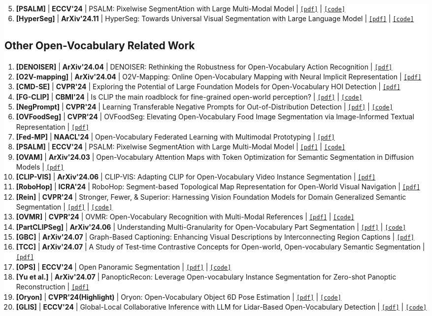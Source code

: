 5. <span id = "3001">**[PSALM]**</span> | **ECCV'24** | PSALM: Pixelwise SegmentAtion with Large Multi-Modal Model | [`[pdf]`](https://ArXiv.org/pdf/2403.14598) | [`[code]`](https://github.com/zamling/PSALM)
6. <span id = "3001">**[HyperSeg]**</span> | **ArXiv'24.11** | HyperSeg: Towards Universal Visual Segmentation with Large Language Model | [`[pdf]`](https://ArXiv.org/pdf/2411.17606) | [`[code]`](https://github.com/congvvc/HyperSeg)


## Other Open-Vocabulary Related Work

1. <span id = "3001">**[DENOISER]**</span> | **ArXiv'24.04** | DENOISER: Rethinking the Robustness for Open-Vocabulary Action Recognition | [`[pdf]`](https://ArXiv.org/pdf/2404.14890)
2. <span id = "3001">**[O2V-mapping]**</span> | **ArXiv'24.04** | O2V-Mapping: Online Open-Vocabulary Mapping with Neural Implicit Representation | [`[pdf]`](https://ArXiv.org/pdf/2404.06836)
3. <span id = "3001">**[CMD-SE]**</span> | **CVPR'24** | Exploring the Potential of Large Foundation Models for Open-Vocabulary HOI Detection | [`[pdf]`](https://ArXiv.org/pdf/2404.06194)
4. <span id = "3001">**[FG-CLIP]**</span> | **CBMI'24** | Is CLIP the main roadblock for fine-grained open-world perception? | [`[pdf]`](https://ArXiv.org/pdf/2404.03539) | [`[code]`](https://github.com/lorebianchi98/FG-CLIP)
5. <span id = "3001">**[NegPrompt]**</span> | **CVPR'24** | Learning Transferable Negative Prompts for Out-of-Distribution Detection | [`[pdf]`](https://ArXiv.org/pdf/2404.03248) | [`[code]`](https://github.com/mala-lab/negprompt)
6. <span id = "3001">**[OVFoodSeg]**</span> | **CVPR'24** | OVFoodSeg: Elevating Open-Vocabulary Food Image Segmentation via Image-Informed Textual Representation | [`[pdf]`](https://ArXiv.org/pdf/2404.01409)
7. <span id = "3001">**[Fed-MP]**</span> | **NAACL'24** | Open-Vocabulary Federated Learning with Multimodal Prototyping | [`[pdf]`](https://ArXiv.org/pdf/2404.01232)
8. <span id = "3001">**[PSALM]**</span> | **ECCV'24** | PSALM: Pixelwise SegmentAtion with Large Multi-Modal Model | [`[pdf]`](https://ArXiv.org/pdf/2403.14598) | [`[code]`](https://github.com/zamling/PSALM)
9. <span id = "3001">**[OVAM]**</span> | **ArXiv'24.03** | Open-Vocabulary Attention Maps with Token Optimization for Semantic Segmentation in Diffusion Models | [`[pdf]`](https://ArXiv.org/pdf/2403.14291)
10. <span id = "3001">**[CLIP-VIS]**</span> | **ArXiv'24.06** | CLIP-VIS: Adapting CLIP for Open-Vocabulary Video Instance Segmentation | [`[pdf]`](https://ArXiv.org/pdf/2403.12455)
11. <span id = "3001">**[RoboHop]**</span> | **ICRA'24** | RoboHop: Segment-based Topological Map Representation for Open-World Visual Navigation | [`[pdf]`](https://oravus.github.io/RoboHop/data/RoboHop_Garg2024_compressed_v3.pdf)
12. <span id = "3001">**[Rein]**</span> | **CVPR'24** | Stronger, Fewer, & Superior: Harnessing Vision Foundation Models for Domain Generalized Semantic Segmentation | [`[pdf]`](https://ArXiv.org/pdf/2312.04265) | [`[code]`](https://github.com/w1oves/Rein)
13. <span id = "3001">**[OVMR]**</span> | **CVPR'24** | OVMR: Open-Vocabulary Recognition with Multi-Modal References | [`[pdf]`](https://ArXiv.org/pdf/2406.04675) | [`[code]`](https://github.com/Zehong-Ma/OVMR)
14. <span id = "3001">**[PartCLIPSeg]**</span> | **ArXiv'24.06** | Understanding Multi-Granularity for Open-Vocabulary Part Segmentation | [`[pdf]`](https://ArXiv.org/pdf/2406.11384) | [`[code]`](https://github.com/kaist-cvml-lab/part-clipseg)
15. <span id = "3001">**[GBC]**</span> | **ArXiv'24.07** | Graph-Based Captioning: Enhancing Visual Descriptions by Interconnecting Region Captions | [`[pdf]`](https://ArXiv.org/pdf/2407.06723)
16. <span id = "3001">**[TCC]**</span> | **ArXiv'24.07** | A Study of Test-time Contrastive Concepts for Open-world, Open-vocabulary Semantic Segmentation | [`[pdf]`](https://ArXiv.org/pdf/2407.05061)
17. <span id = "3001">**[OPS]**</span> | **ECCV'24** | Open Panoramic Segmentation | [`[pdf]`](https://ArXiv.org/pdf/2407.02685) | [`[code]`](https://github.com/JunweiZheng93/OPS)
18. <span id = "3001">**[Yu et al.]**</span> | **ArXiv'24.07** | PanopticRecon: Leverage Open-vocabulary Instance Segmentation for Zero-shot Panoptic Reconstruction | [`[pdf]`](https://ArXiv.org/pdf/2407.01349)
19. <span id = "3001">**[Oryon]**</span> | **CVPR'24(Highlight)** | Oryon: Open-Vocabulary Object 6D Pose Estimation | [`[pdf]`](https://ArXiv.org/pdf/2312.00690) | [`[code]`](https://github.com/jcorsetti/oryon)
20. <span id = "3001">**[GLIS]**</span> | **ECCV'24** | Global-Local Collaborative Inference with LLM for Lidar-Based Open-Vocabulary Detection | [`[pdf]`](https://ArXiv.org/pdf/2407.08931) | [`[code]`](https://github.com/GradiusTwinbee/GLIS)